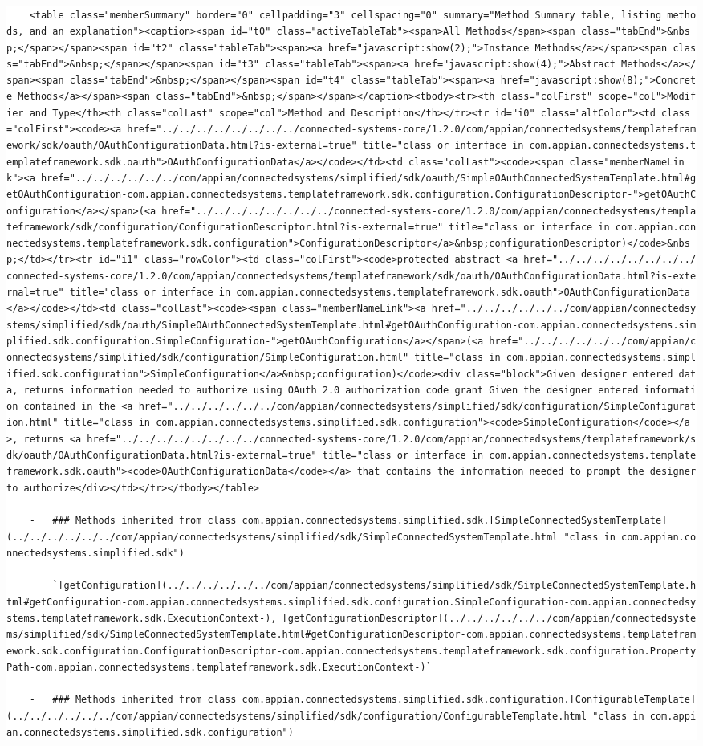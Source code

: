         <table class="memberSummary" border="0" cellpadding="3" cellspacing="0" summary="Method Summary table, listing methods, and an explanation"><caption><span id="t0" class="activeTableTab"><span>All Methods</span><span class="tabEnd">&nbsp;</span></span><span id="t2" class="tableTab"><span><a href="javascript:show(2);">Instance Methods</a></span><span class="tabEnd">&nbsp;</span></span><span id="t3" class="tableTab"><span><a href="javascript:show(4);">Abstract Methods</a></span><span class="tabEnd">&nbsp;</span></span><span id="t4" class="tableTab"><span><a href="javascript:show(8);">Concrete Methods</a></span><span class="tabEnd">&nbsp;</span></span></caption><tbody><tr><th class="colFirst" scope="col">Modifier and Type</th><th class="colLast" scope="col">Method and Description</th></tr><tr id="i0" class="altColor"><td class="colFirst"><code><a href="../../../../../../../../connected-systems-core/1.2.0/com/appian/connectedsystems/templateframework/sdk/oauth/OAuthConfigurationData.html?is-external=true" title="class or interface in com.appian.connectedsystems.templateframework.sdk.oauth">OAuthConfigurationData</a></code></td><td class="colLast"><code><span class="memberNameLink"><a href="../../../../../../com/appian/connectedsystems/simplified/sdk/oauth/SimpleOAuthConnectedSystemTemplate.html#getOAuthConfiguration-com.appian.connectedsystems.templateframework.sdk.configuration.ConfigurationDescriptor-">getOAuthConfiguration</a></span>(<a href="../../../../../../../../connected-systems-core/1.2.0/com/appian/connectedsystems/templateframework/sdk/configuration/ConfigurationDescriptor.html?is-external=true" title="class or interface in com.appian.connectedsystems.templateframework.sdk.configuration">ConfigurationDescriptor</a>&nbsp;configurationDescriptor)</code>&nbsp;</td></tr><tr id="i1" class="rowColor"><td class="colFirst"><code>protected abstract <a href="../../../../../../../../connected-systems-core/1.2.0/com/appian/connectedsystems/templateframework/sdk/oauth/OAuthConfigurationData.html?is-external=true" title="class or interface in com.appian.connectedsystems.templateframework.sdk.oauth">OAuthConfigurationData</a></code></td><td class="colLast"><code><span class="memberNameLink"><a href="../../../../../../com/appian/connectedsystems/simplified/sdk/oauth/SimpleOAuthConnectedSystemTemplate.html#getOAuthConfiguration-com.appian.connectedsystems.simplified.sdk.configuration.SimpleConfiguration-">getOAuthConfiguration</a></span>(<a href="../../../../../../com/appian/connectedsystems/simplified/sdk/configuration/SimpleConfiguration.html" title="class in com.appian.connectedsystems.simplified.sdk.configuration">SimpleConfiguration</a>&nbsp;configuration)</code><div class="block">Given designer entered data, returns information needed to authorize using OAuth 2.0 authorization code grant Given the designer entered information contained in the <a href="../../../../../../com/appian/connectedsystems/simplified/sdk/configuration/SimpleConfiguration.html" title="class in com.appian.connectedsystems.simplified.sdk.configuration"><code>SimpleConfiguration</code></a>, returns <a href="../../../../../../../../connected-systems-core/1.2.0/com/appian/connectedsystems/templateframework/sdk/oauth/OAuthConfigurationData.html?is-external=true" title="class or interface in com.appian.connectedsystems.templateframework.sdk.oauth"><code>OAuthConfigurationData</code></a> that contains the information needed to prompt the designer to authorize</div></td></tr></tbody></table>

        -   ### Methods inherited from class com.appian.connectedsystems.simplified.sdk.[SimpleConnectedSystemTemplate](../../../../../../com/appian/connectedsystems/simplified/sdk/SimpleConnectedSystemTemplate.html "class in com.appian.connectedsystems.simplified.sdk")

            `[getConfiguration](../../../../../../com/appian/connectedsystems/simplified/sdk/SimpleConnectedSystemTemplate.html#getConfiguration-com.appian.connectedsystems.simplified.sdk.configuration.SimpleConfiguration-com.appian.connectedsystems.templateframework.sdk.ExecutionContext-), [getConfigurationDescriptor](../../../../../../com/appian/connectedsystems/simplified/sdk/SimpleConnectedSystemTemplate.html#getConfigurationDescriptor-com.appian.connectedsystems.templateframework.sdk.configuration.ConfigurationDescriptor-com.appian.connectedsystems.templateframework.sdk.configuration.PropertyPath-com.appian.connectedsystems.templateframework.sdk.ExecutionContext-)`

        -   ### Methods inherited from class com.appian.connectedsystems.simplified.sdk.configuration.[ConfigurableTemplate](../../../../../../com/appian/connectedsystems/simplified/sdk/configuration/ConfigurableTemplate.html "class in com.appian.connectedsystems.simplified.sdk.configuration")
